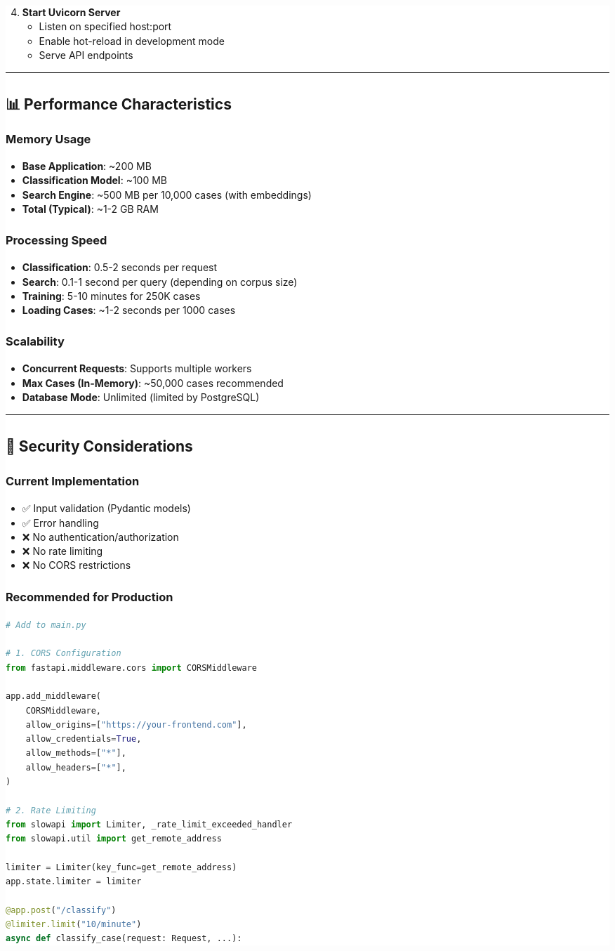4. **Start Uvicorn Server**
   - Listen on specified host:port
   - Enable hot-reload in development mode
   - Serve API endpoints

---

## 📊 Performance Characteristics

### Memory Usage
- **Base Application**: ~200 MB
- **Classification Model**: ~100 MB
- **Search Engine**: ~500 MB per 10,000 cases (with embeddings)
- **Total (Typical)**: ~1-2 GB RAM

### Processing Speed
- **Classification**: 0.5-2 seconds per request
- **Search**: 0.1-1 second per query (depending on corpus size)
- **Training**: 5-10 minutes for 250K cases
- **Loading Cases**: ~1-2 seconds per 1000 cases

### Scalability
- **Concurrent Requests**: Supports multiple workers
- **Max Cases (In-Memory)**: ~50,000 cases recommended
- **Database Mode**: Unlimited (limited by PostgreSQL)

---

## 🔐 Security Considerations

### Current Implementation
- ✅ Input validation (Pydantic models)
- ✅ Error handling
- ❌ No authentication/authorization
- ❌ No rate limiting
- ❌ No CORS restrictions

### Recommended for Production
```python
# Add to main.py

# 1. CORS Configuration
from fastapi.middleware.cors import CORSMiddleware

app.add_middleware(
    CORSMiddleware,
    allow_origins=["https://your-frontend.com"],
    allow_credentials=True,
    allow_methods=["*"],
    allow_headers=["*"],
)

# 2. Rate Limiting
from slowapi import Limiter, _rate_limit_exceeded_handler
from slowapi.util import get_remote_address

limiter = Limiter(key_func=get_remote_address)
app.state.limiter = limiter

@app.post("/classify")
@limiter.limit("10/minute")
async def classify_case(request: Request, ...):
```